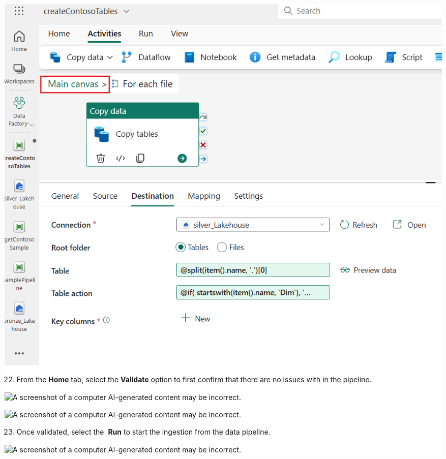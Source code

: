 ![](./media/image205.png)

22. From the **Home** tab, select the **Validate** option to first
    confirm that there are no issues with in the pipeline. 

![A screenshot of a computer AI-generated content may be
incorrect.](./media/image206.png)

![A screenshot of a computer AI-generated content may be
incorrect.](./media/image207.png)

23. Once validated, select the  **Run** to start the ingestion from the
    data pipeline.

![A screenshot of a computer AI-generated content may be
incorrect.](./media/image208.png)
